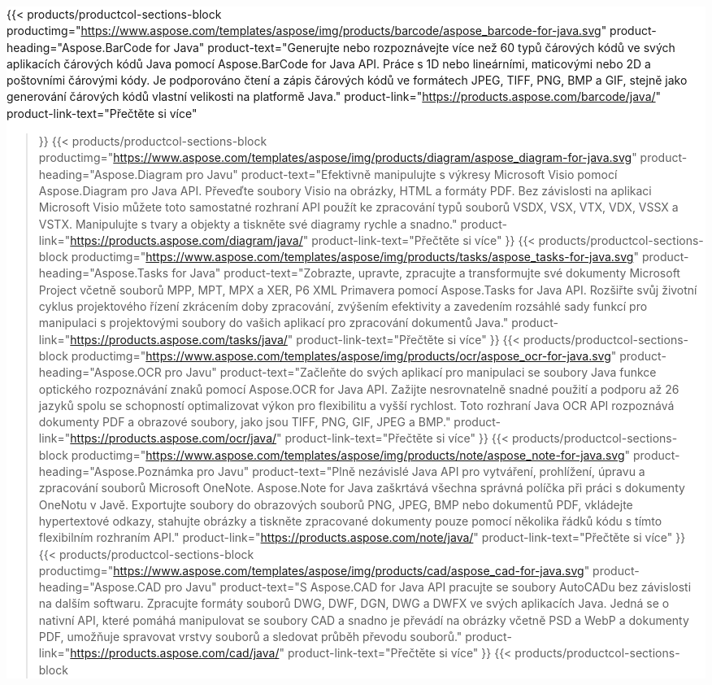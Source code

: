 {{< products/productcol-sections-block
productimg="https://www.aspose.com/templates/aspose/img/products/barcode/aspose_barcode-for-java.svg"
product-heading="Aspose.BarCode for Java"
product-text="Generujte nebo rozpoznávejte více než 60 typů čárových kódů ve svých aplikacích čárových kódů Java pomocí Aspose.BarCode for Java API. Práce s 1D nebo lineárními, maticovými nebo 2D a poštovními čárovými kódy. Je podporováno čtení a zápis čárových kódů ve formátech JPEG, TIFF, PNG, BMP a GIF, stejně jako generování čárových kódů vlastní velikosti na platformě Java."
product-link="https://products.aspose.com/barcode/java/"
product-link-text="Přečtěte si více"
>}}
{{< products/productcol-sections-block
productimg="https://www.aspose.com/templates/aspose/img/products/diagram/aspose_diagram-for-java.svg"
product-heading="Aspose.Diagram pro Javu"
product-text="Efektivně manipulujte s výkresy Microsoft Visio pomocí Aspose.Diagram pro Java API. Převeďte soubory Visio na obrázky, HTML a formáty PDF. Bez závislosti na aplikaci Microsoft Visio můžete toto samostatné rozhraní API použít ke zpracování typů souborů VSDX, VSX, VTX, VDX, VSSX a VSTX. Manipulujte s tvary a objekty a tiskněte své diagramy rychle a snadno."
product-link="https://products.aspose.com/diagram/java/"
product-link-text="Přečtěte si více"
>}}
{{< products/productcol-sections-block
productimg="https://www.aspose.com/templates/aspose/img/products/tasks/aspose_tasks-for-java.svg"
product-heading="Aspose.Tasks for Java"
product-text="Zobrazte, upravte, zpracujte a transformujte své dokumenty Microsoft Project včetně souborů MPP, MPT, MPX a XER, P6 XML Primavera pomocí Aspose.Tasks for Java API. Rozšiřte svůj životní cyklus projektového řízení zkrácením doby zpracování, zvýšením efektivity a zavedením rozsáhlé sady funkcí pro manipulaci s projektovými soubory do vašich aplikací pro zpracování dokumentů Java."
product-link="https://products.aspose.com/tasks/java/"
product-link-text="Přečtěte si více"
>}}
{{< products/productcol-sections-block
productimg="https://www.aspose.com/templates/aspose/img/products/ocr/aspose_ocr-for-java.svg"
product-heading="Aspose.OCR pro Javu"
product-text="Začleňte do svých aplikací pro manipulaci se soubory Java funkce optického rozpoznávání znaků pomocí Aspose.OCR for Java API. Zažijte nesrovnatelně snadné použití a podporu až 26 jazyků spolu se schopností optimalizovat výkon pro flexibilitu a vyšší rychlost. Toto rozhraní Java OCR API rozpoznává dokumenty PDF a obrazové soubory, jako jsou TIFF, PNG, GIF, JPEG a BMP."
product-link="https://products.aspose.com/ocr/java/"
product-link-text="Přečtěte si více"
>}}
{{< products/productcol-sections-block
productimg="https://www.aspose.com/templates/aspose/img/products/note/aspose_note-for-java.svg"
product-heading="Aspose.Poznámka pro Javu"
product-text="Plně nezávislé Java API pro vytváření, prohlížení, úpravu a zpracování souborů Microsoft OneNote. Aspose.Note for Java zaškrtává všechna správná políčka při práci s dokumenty OneNotu v Javě. Exportujte soubory do obrazových souborů PNG, JPEG, BMP nebo dokumentů PDF, vkládejte hypertextové odkazy, stahujte obrázky a tiskněte zpracované dokumenty pouze pomocí několika řádků kódu s tímto flexibilním rozhraním API."
product-link="https://products.aspose.com/note/java/"
product-link-text="Přečtěte si více"
>}}
{{< products/productcol-sections-block
productimg="https://www.aspose.com/templates/aspose/img/products/cad/aspose_cad-for-java.svg"
product-heading="Aspose.CAD pro Javu"
product-text="S Aspose.CAD for Java API pracujte se soubory AutoCADu bez závislosti na dalším softwaru. Zpracujte formáty souborů DWG, DWF, DGN, DWG a DWFX ve svých aplikacích Java. Jedná se o nativní API, které pomáhá manipulovat se soubory CAD a snadno je převádí na obrázky včetně PSD a WebP a dokumenty PDF, umožňuje spravovat vrstvy souborů a sledovat průběh převodu souborů."
product-link="https://products.aspose.com/cad/java/"
product-link-text="Přečtěte si více"
>}}
{{< products/productcol-sections-block